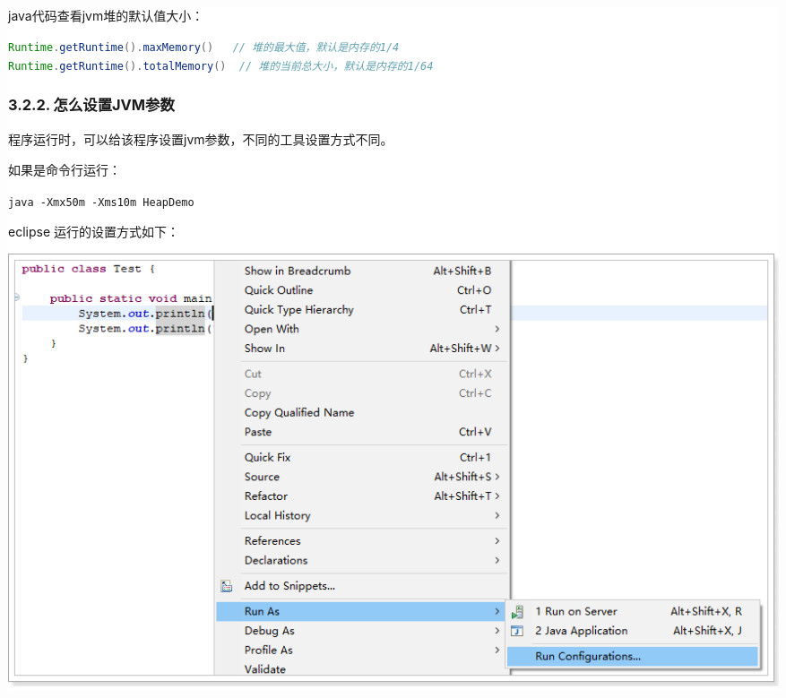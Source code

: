 

java代码查看jvm堆的默认值大小：

```java
Runtime.getRuntime().maxMemory()   // 堆的最大值，默认是内存的1/4
Runtime.getRuntime().totalMemory()  // 堆的当前总大小，默认是内存的1/64
```



### 3.2.2. 怎么设置JVM参数

程序运行时，可以给该程序设置jvm参数，不同的工具设置方式不同。

如果是命令行运行：

```
java -Xmx50m -Xms10m HeapDemo
```



eclipse 运行的设置方式如下：

![](image/JavaEE_JVM/1562572361538.png)
